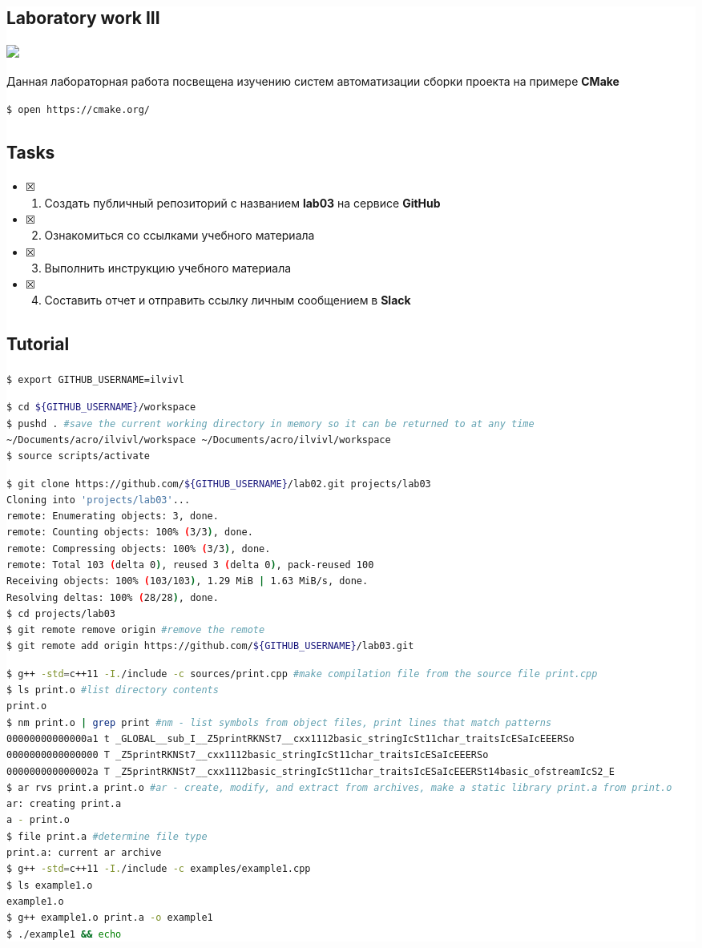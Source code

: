 ## Laboratory work III

<a href="https://yandex.ru/efir/?stream_id=vjKAlxJ0UQrs"><img src="https://raw.githubusercontent.com/tp-labs/lab03/master/preview.png" width="640"/></a>

Данная лабораторная работа посвещена изучению систем автоматизации сборки проекта на примере **CMake**

```sh
$ open https://cmake.org/
```

## Tasks

- [x] 1. Создать публичный репозиторий с названием **lab03** на сервисе **GitHub**
- [x] 2. Ознакомиться со ссылками учебного материала
- [x] 3. Выполнить инструкцию учебного материала
- [x] 4. Составить отчет и отправить ссылку личным сообщением в **Slack**

## Tutorial

```sh
$ export GITHUB_USERNAME=ilvivl
```

```sh
$ cd ${GITHUB_USERNAME}/workspace
$ pushd . #save the current working directory in memory so it can be returned to at any time
~/Documents/acro/ilvivl/workspace ~/Documents/acro/ilvivl/workspace
$ source scripts/activate
```

```sh
$ git clone https://github.com/${GITHUB_USERNAME}/lab02.git projects/lab03
Cloning into 'projects/lab03'...
remote: Enumerating objects: 3, done.
remote: Counting objects: 100% (3/3), done.
remote: Compressing objects: 100% (3/3), done.
remote: Total 103 (delta 0), reused 3 (delta 0), pack-reused 100
Receiving objects: 100% (103/103), 1.29 MiB | 1.63 MiB/s, done.
Resolving deltas: 100% (28/28), done.
$ cd projects/lab03
$ git remote remove origin #remove the remote
$ git remote add origin https://github.com/${GITHUB_USERNAME}/lab03.git
```

```sh
$ g++ -std=c++11 -I./include -c sources/print.cpp #make compilation file from the source file print.cpp
$ ls print.o #list directory contents
print.o
$ nm print.o | grep print #nm - list symbols from object files, print lines that match patterns
00000000000000a1 t _GLOBAL__sub_I__Z5printRKNSt7__cxx1112basic_stringIcSt11char_traitsIcESaIcEEERSo
0000000000000000 T _Z5printRKNSt7__cxx1112basic_stringIcSt11char_traitsIcESaIcEEERSo
000000000000002a T _Z5printRKNSt7__cxx1112basic_stringIcSt11char_traitsIcESaIcEEERSt14basic_ofstreamIcS2_E
$ ar rvs print.a print.o #ar - create, modify, and extract from archives, make a static library print.a from print.o
ar: creating print.a
a - print.o
$ file print.a #determine file type
print.a: current ar archive
$ g++ -std=c++11 -I./include -c examples/example1.cpp
$ ls example1.o
example1.o
$ g++ example1.o print.a -o example1
$ ./example1 && echo
```